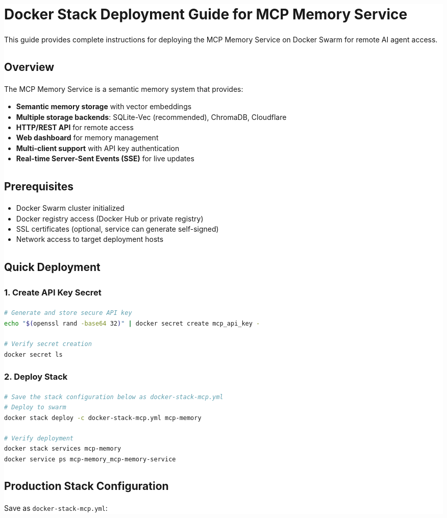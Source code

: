 # Docker Stack Deployment Guide for MCP Memory Service

This guide provides complete instructions for deploying the MCP Memory Service on Docker Swarm for remote AI agent access.

## Overview

The MCP Memory Service is a semantic memory system that provides:
- **Semantic memory storage** with vector embeddings
- **Multiple storage backends**: SQLite-Vec (recommended), ChromaDB, Cloudflare
- **HTTP/REST API** for remote access
- **Web dashboard** for memory management
- **Multi-client support** with API key authentication
- **Real-time Server-Sent Events (SSE)** for live updates

## Prerequisites

- Docker Swarm cluster initialized
- Docker registry access (Docker Hub or private registry)
- SSL certificates (optional, service can generate self-signed)
- Network access to target deployment hosts

## Quick Deployment

### 1. Create API Key Secret

```bash
# Generate and store secure API key
echo "$(openssl rand -base64 32)" | docker secret create mcp_api_key -

# Verify secret creation
docker secret ls
```

### 2. Deploy Stack

```bash
# Save the stack configuration below as docker-stack-mcp.yml
# Deploy to swarm
docker stack deploy -c docker-stack-mcp.yml mcp-memory

# Verify deployment
docker stack services mcp-memory
docker service ps mcp-memory_mcp-memory-service
```

## Production Stack Configuration

Save as `docker-stack-mcp.yml`:
